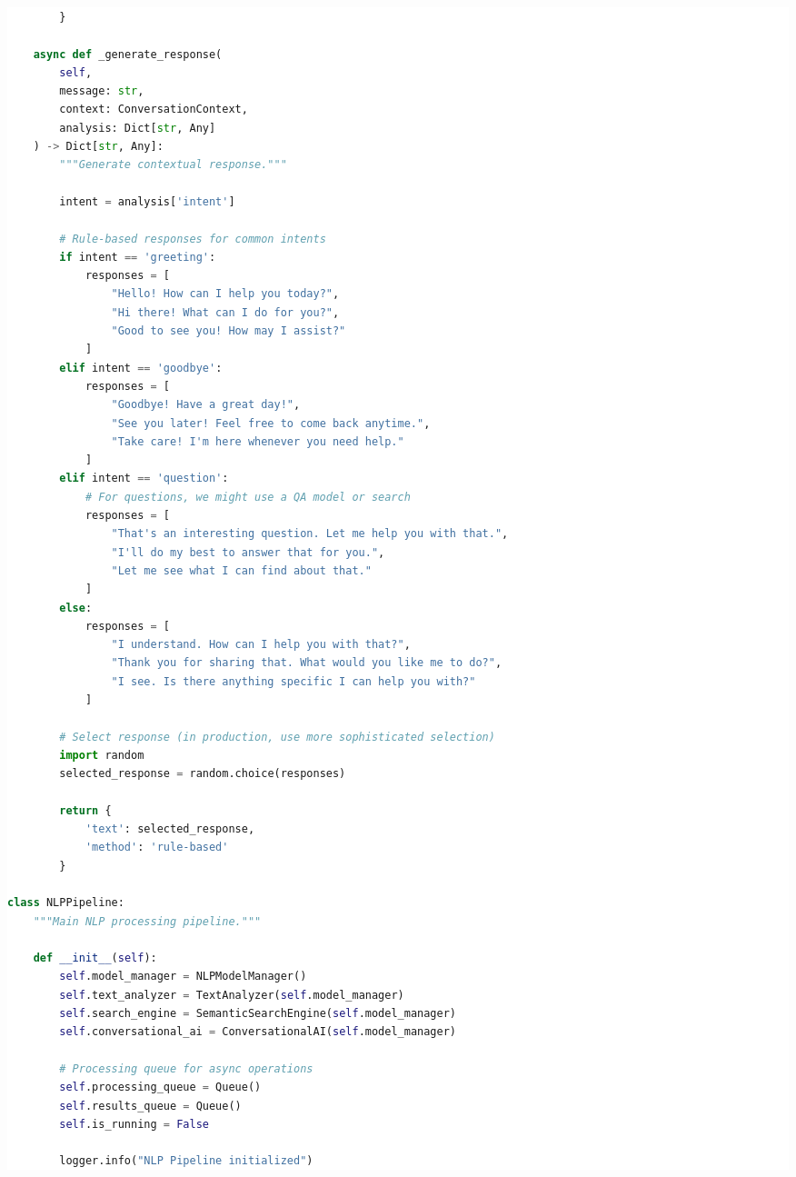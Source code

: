 ```python
        }
    
    async def _generate_response(
        self, 
        message: str, 
        context: ConversationContext, 
        analysis: Dict[str, Any]
    ) -> Dict[str, Any]:
        """Generate contextual response."""
        
        intent = analysis['intent']
        
        # Rule-based responses for common intents
        if intent == 'greeting':
            responses = [
                "Hello! How can I help you today?",
                "Hi there! What can I do for you?",
                "Good to see you! How may I assist?"
            ]
        elif intent == 'goodbye':
            responses = [
                "Goodbye! Have a great day!",
                "See you later! Feel free to come back anytime.",
                "Take care! I'm here whenever you need help."
            ]
        elif intent == 'question':
            # For questions, we might use a QA model or search
            responses = [
                "That's an interesting question. Let me help you with that.",
                "I'll do my best to answer that for you.",
                "Let me see what I can find about that."
            ]
        else:
            responses = [
                "I understand. How can I help you with that?",
                "Thank you for sharing that. What would you like me to do?",
                "I see. Is there anything specific I can help you with?"
            ]
        
        # Select response (in production, use more sophisticated selection)
        import random
        selected_response = random.choice(responses)
        
        return {
            'text': selected_response,
            'method': 'rule-based'
        }

class NLPPipeline:
    """Main NLP processing pipeline."""
    
    def __init__(self):
        self.model_manager = NLPModelManager()
        self.text_analyzer = TextAnalyzer(self.model_manager)
        self.search_engine = SemanticSearchEngine(self.model_manager)
        self.conversational_ai = ConversationalAI(self.model_manager)
        
        # Processing queue for async operations
        self.processing_queue = Queue()
        self.results_queue = Queue()
        self.is_running = False
        
        logger.info("NLP Pipeline initialized")
```